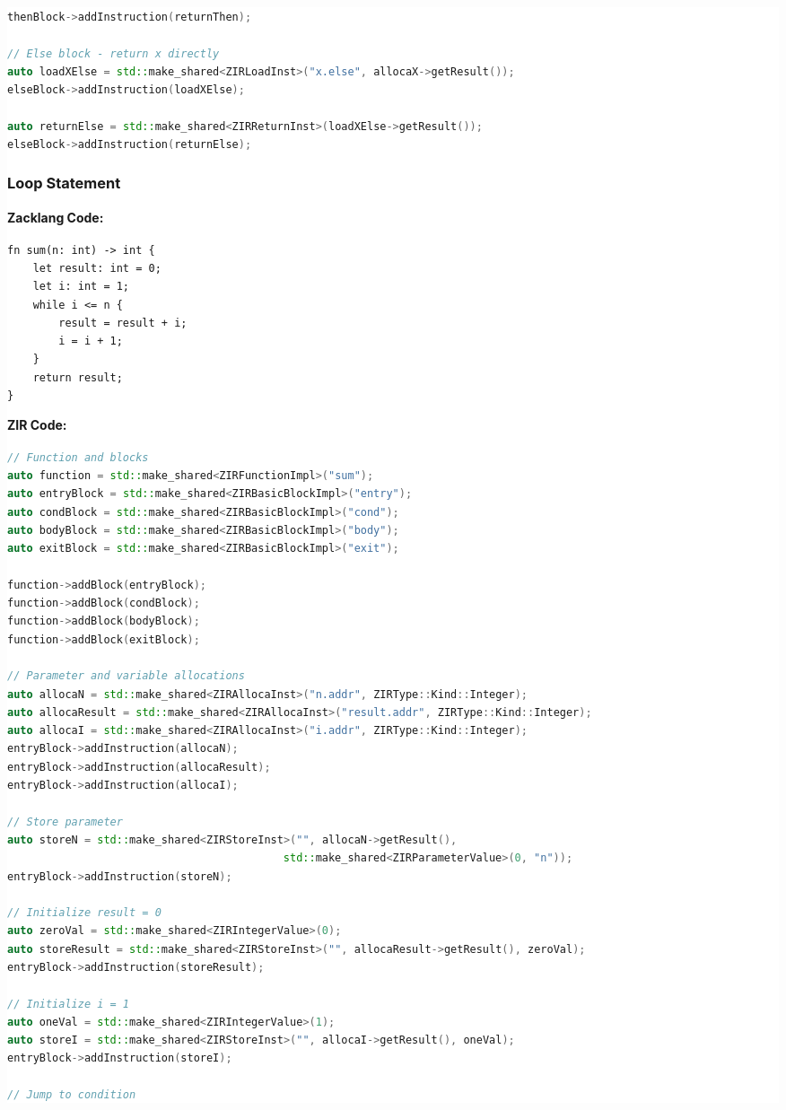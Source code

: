 ```cpp
thenBlock->addInstruction(returnThen);

// Else block - return x directly
auto loadXElse = std::make_shared<ZIRLoadInst>("x.else", allocaX->getResult());
elseBlock->addInstruction(loadXElse);

auto returnElse = std::make_shared<ZIRReturnInst>(loadXElse->getResult());
elseBlock->addInstruction(returnElse);
```

### Loop Statement

**Zacklang Code:**

```zacklang
fn sum(n: int) -> int {
    let result: int = 0;
    let i: int = 1;
    while i <= n {
        result = result + i;
        i = i + 1;
    }
    return result;
}
```

**ZIR Code:**

```cpp
// Function and blocks
auto function = std::make_shared<ZIRFunctionImpl>("sum");
auto entryBlock = std::make_shared<ZIRBasicBlockImpl>("entry");
auto condBlock = std::make_shared<ZIRBasicBlockImpl>("cond");
auto bodyBlock = std::make_shared<ZIRBasicBlockImpl>("body");
auto exitBlock = std::make_shared<ZIRBasicBlockImpl>("exit");

function->addBlock(entryBlock);
function->addBlock(condBlock);
function->addBlock(bodyBlock);
function->addBlock(exitBlock);

// Parameter and variable allocations
auto allocaN = std::make_shared<ZIRAllocaInst>("n.addr", ZIRType::Kind::Integer);
auto allocaResult = std::make_shared<ZIRAllocaInst>("result.addr", ZIRType::Kind::Integer);
auto allocaI = std::make_shared<ZIRAllocaInst>("i.addr", ZIRType::Kind::Integer);
entryBlock->addInstruction(allocaN);
entryBlock->addInstruction(allocaResult);
entryBlock->addInstruction(allocaI);

// Store parameter
auto storeN = std::make_shared<ZIRStoreInst>("", allocaN->getResult(),
                                           std::make_shared<ZIRParameterValue>(0, "n"));
entryBlock->addInstruction(storeN);

// Initialize result = 0
auto zeroVal = std::make_shared<ZIRIntegerValue>(0);
auto storeResult = std::make_shared<ZIRStoreInst>("", allocaResult->getResult(), zeroVal);
entryBlock->addInstruction(storeResult);

// Initialize i = 1
auto oneVal = std::make_shared<ZIRIntegerValue>(1);
auto storeI = std::make_shared<ZIRStoreInst>("", allocaI->getResult(), oneVal);
entryBlock->addInstruction(storeI);

// Jump to condition
```